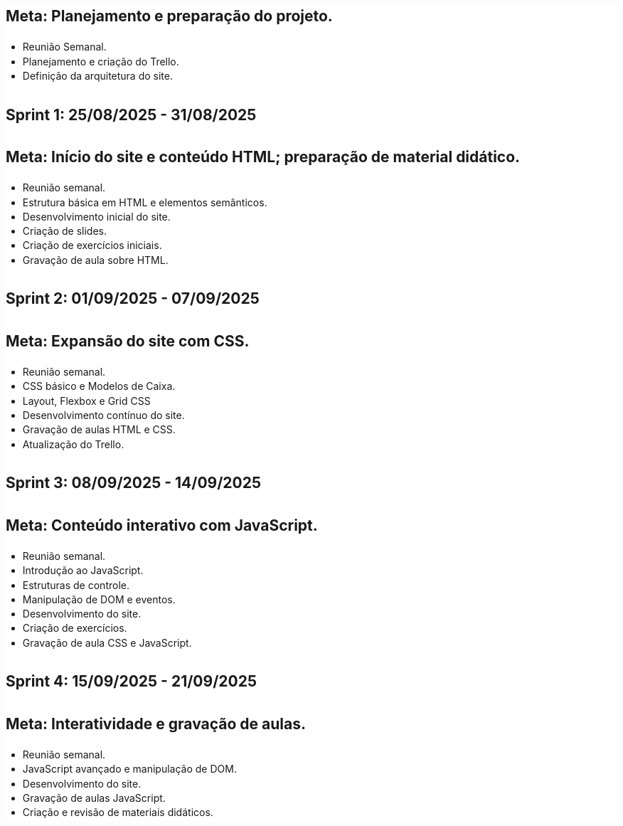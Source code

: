 ## **Meta:** Planejamento e preparação do projeto.

* Reunião Semanal.  
* Planejamento e criação do Trello.  
* Definição da arquitetura do site.

## **Sprint 1: 25/08/2025 \- 31/08/2025**

## **Meta:** Início do site e conteúdo HTML; preparação de material didático.

* Reunião semanal.  
* Estrutura básica em HTML e elementos semânticos.  
* Desenvolvimento inicial do site.  
* Criação de slides.  
* Criação de exercícios iniciais.  
* Gravação de aula sobre HTML.

## **Sprint 2: 01/09/2025 \- 07/09/2025**

## **Meta:** Expansão do site com CSS.

* Reunião semanal.  
* CSS básico e Modelos de Caixa.  
* Layout, Flexbox e Grid CSS  
* Desenvolvimento contínuo do site.  
* Gravação de aulas HTML e CSS.  
* Atualização do Trello.

## **Sprint 3: 08/09/2025 \- 14/09/2025**

## **Meta:** Conteúdo interativo com JavaScript.

* Reunião semanal.  
* Introdução ao JavaScript.  
* Estruturas de controle.  
* Manipulação de DOM e eventos.  
* Desenvolvimento do site.  
* Criação de exercícios.  
* Gravação de aula CSS e JavaScript.

## **Sprint 4: 15/09/2025 \- 21/09/2025**

## **Meta:** Interatividade e gravação de aulas.

* Reunião semanal.  
* JavaScript avançado e manipulação de DOM.  
* Desenvolvimento do site.  
* Gravação de aulas JavaScript.  
* Criação e revisão de materiais didáticos.
